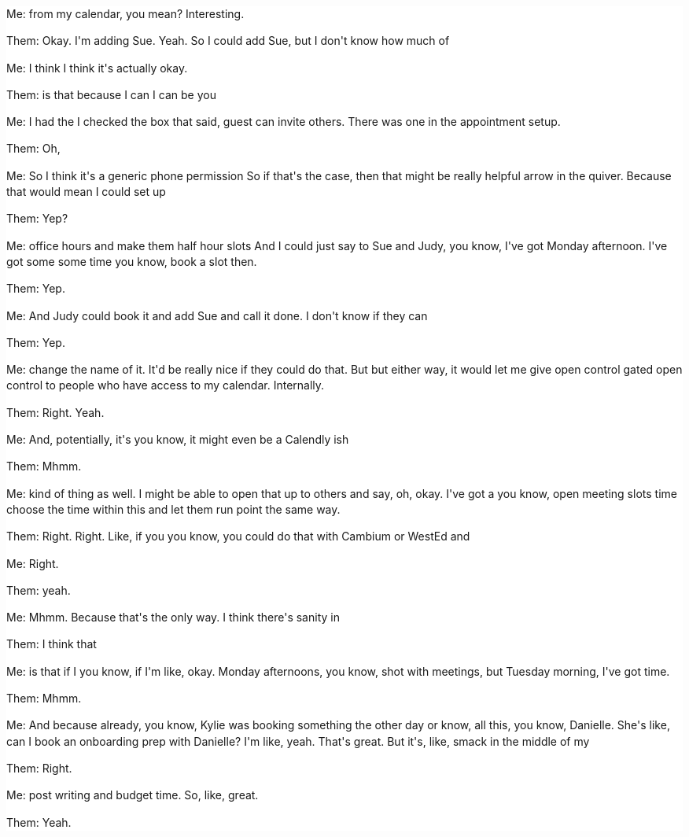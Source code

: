 Me: from my calendar, you mean? Interesting.

Them: Okay. I'm adding Sue. Yeah. So I could add Sue, but I don't know how much of

Me: I think I think it's actually okay.

Them: is that because I can I can be you

Me: I had the I checked the box that said, guest can invite others. There was one in the appointment setup.

Them: Oh,

Me: So I think it's a generic phone permission So if that's the case, then that might be really helpful arrow in the quiver. Because that would mean I could set up

Them: Yep?

Me: office hours and make them half hour slots And I could just say to Sue and Judy, you know, I've got Monday afternoon. I've got some some time you know, book a slot then.

Them: Yep.

Me: And Judy could book it and add Sue and call it done. I don't know if they can

Them: Yep.

Me: change the name of it. It'd be really nice if they could do that. But but either way, it would let me give open control gated open control to people who have access to my calendar. Internally.

Them: Right. Yeah.

Me: And, potentially, it's you know, it might even be a Calendly ish

Them: Mhmm.

Me: kind of thing as well. I might be able to open that up to others and say, oh, okay. I've got a you know, open meeting slots time choose the time within this and let them run point the same way.

Them: Right. Right. Like, if you you know, you could do that with Cambium or WestEd and

Me: Right.

Them: yeah.

Me: Mhmm. Because that's the only way. I think there's sanity in

Them: I think that

Me: is that if I you know, if I'm like, okay. Monday afternoons, you know, shot with meetings, but Tuesday morning, I've got time.

Them: Mhmm.

Me: And because already, you know, Kylie was booking something the other day or know, all this, you know, Danielle. She's like, can I book an onboarding prep with Danielle? I'm like, yeah. That's great. But it's, like, smack in the middle of my

Them: Right.

Me: post writing and budget time. So, like, great.

Them: Yeah.
